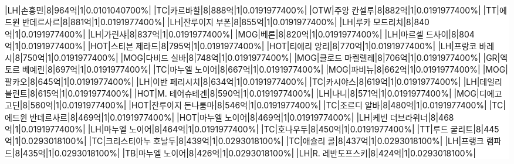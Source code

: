 |LH|손흥민|8|964억|1|0.0101040700%|
|TC|카르바할|8|888억|1|0.0191977400%|
|OTW|주앙 칸셀루|8|882억|1|0.0191977400%|
|TT|에드윈 반데르사르|8|881억|1|0.0191977400%|
|LH|잔루이지 부폰|8|855억|1|0.0191977400%|
|LH|루카 모드리치|8|840억|1|0.0191977400%|
|LH|가린샤|8|837억|1|0.0191977400%|
|MOG|베론|8|820억|1|0.0191977400%|
|LH|마르셀 드사이|8|804억|1|0.0191977400%|
|HOT|스티븐 제라드|8|795억|1|0.0191977400%|
|HOT|티에리 앙리|8|770억|1|0.0191977400%|
|LH|프랑코 바레시|8|750억|1|0.0191977400%|
|MOG|다비드 실바|8|748억|1|0.0191977400%|
|MOG|클로드 마켈렐레|8|706억|1|0.0191977400%|
|GR|엑토르 베예린|8|697억|1|0.0191977400%|
|TC|마누엘 노이어|8|667억|1|0.0191977400%|
|MOG|파비뉴|8|662억|1|0.0191977400%|
|MOG|팔카오|8|645억|1|0.0191977400%|
|LH|이반 페리시치|8|634억|1|0.0191977400%|
|TC|카시야스|8|619억|1|0.0191977400%|
|LH|데일리 블린트|8|615억|1|0.0191977400%|
|HOT|M. 테어슈테겐|8|590억|1|0.0191977400%|
|LH|나니|8|571억|1|0.0191977400%|
|MOG|디에고 고딘|8|560억|1|0.0191977400%|
|HOT|잔루이지 돈나룸마|8|546억|1|0.0191977400%|
|TC|조르디 알바|8|480억|1|0.0191977400%|
|TC|에드윈 반데르사르|8|469억|1|0.0191977400%|
|HOT|마누엘 노이어|8|469억|1|0.0191977400%|
|LH|케빈 더브라위너|8|468억|1|0.0191977400%|
|LH|마누엘 노이어|8|464억|1|0.0191977400%|
|TC|호나우두|8|450억|1|0.0191977400%|
|TT|루드 굴리트|8|445억|1|0.0293018100%|
|TC|크리스티아누 호날두|8|439억|1|0.0293018100%|
|TC|애슐리 콜|8|437억|1|0.0293018100%|
|LH|프랭크 램파드|8|435억|1|0.0293018100%|
|TB|마누엘 노이어|8|426억|1|0.0293018100%|
|LH|R. 레반도프스키|8|424억|1|0.0293018100%|